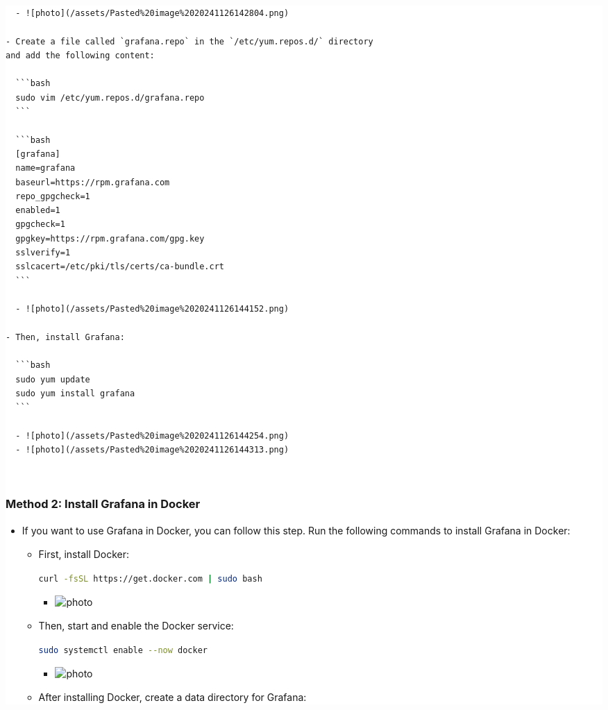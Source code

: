       - ![photo](/assets/Pasted%20image%2020241126142804.png)

    - Create a file called `grafana.repo` in the `/etc/yum.repos.d/` directory
    and add the following content:
  
      ```bash
      sudo vim /etc/yum.repos.d/grafana.repo
      ```

      ```bash
      [grafana]
      name=grafana
      baseurl=https://rpm.grafana.com
      repo_gpgcheck=1
      enabled=1
      gpgcheck=1
      gpgkey=https://rpm.grafana.com/gpg.key
      sslverify=1
      sslcacert=/etc/pki/tls/certs/ca-bundle.crt
      ```

      - ![photo](/assets/Pasted%20image%2020241126144152.png)

    - Then, install Grafana:
  
      ```bash
      sudo yum update
      sudo yum install grafana
      ```

      - ![photo](/assets/Pasted%20image%2020241126144254.png)
      - ![photo](/assets/Pasted%20image%2020241126144313.png)

<br>

### Method 2: Install Grafana in Docker

- If you want to use Grafana in Docker, you can follow this step. Run the
following commands to install Grafana in Docker:

  - First, install Docker:

    ```bash
    curl -fsSL https://get.docker.com | sudo bash
    ```

    - ![photo](/assets/Pasted%20image%2020241126145733.png)

  - Then, start and enable the Docker service:

    ```bash
    sudo systemctl enable --now docker
    ```

    - ![photo](/assets/Pasted%20image%2020241126145813.png)

  - After installing Docker, create a data directory for Grafana:
